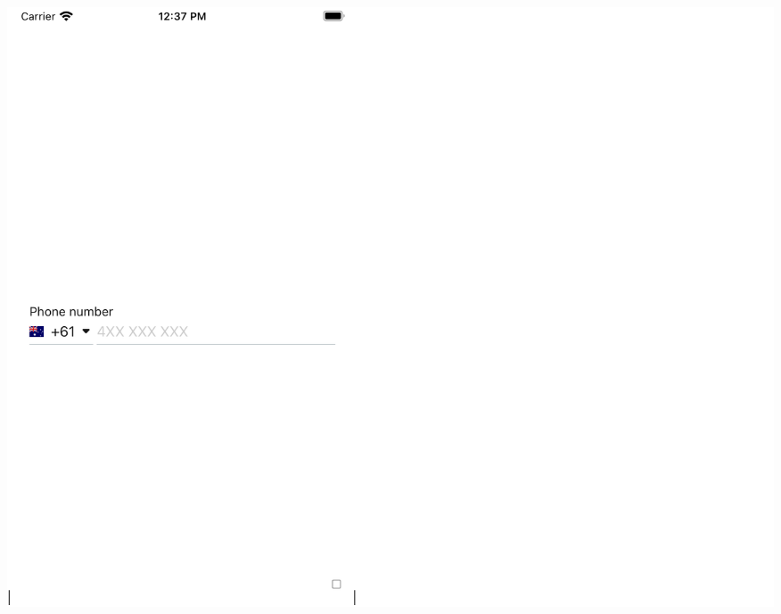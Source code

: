| <img src="https://raw.githubusercontent.com/Skyscanner/backpack-react-native/main/screenshots/bpk-component-phone-input/ios/phone-number-input.png" alt="bpk-component-phone-input phone-number-input iPhone 8 simulator" width="375" /> |